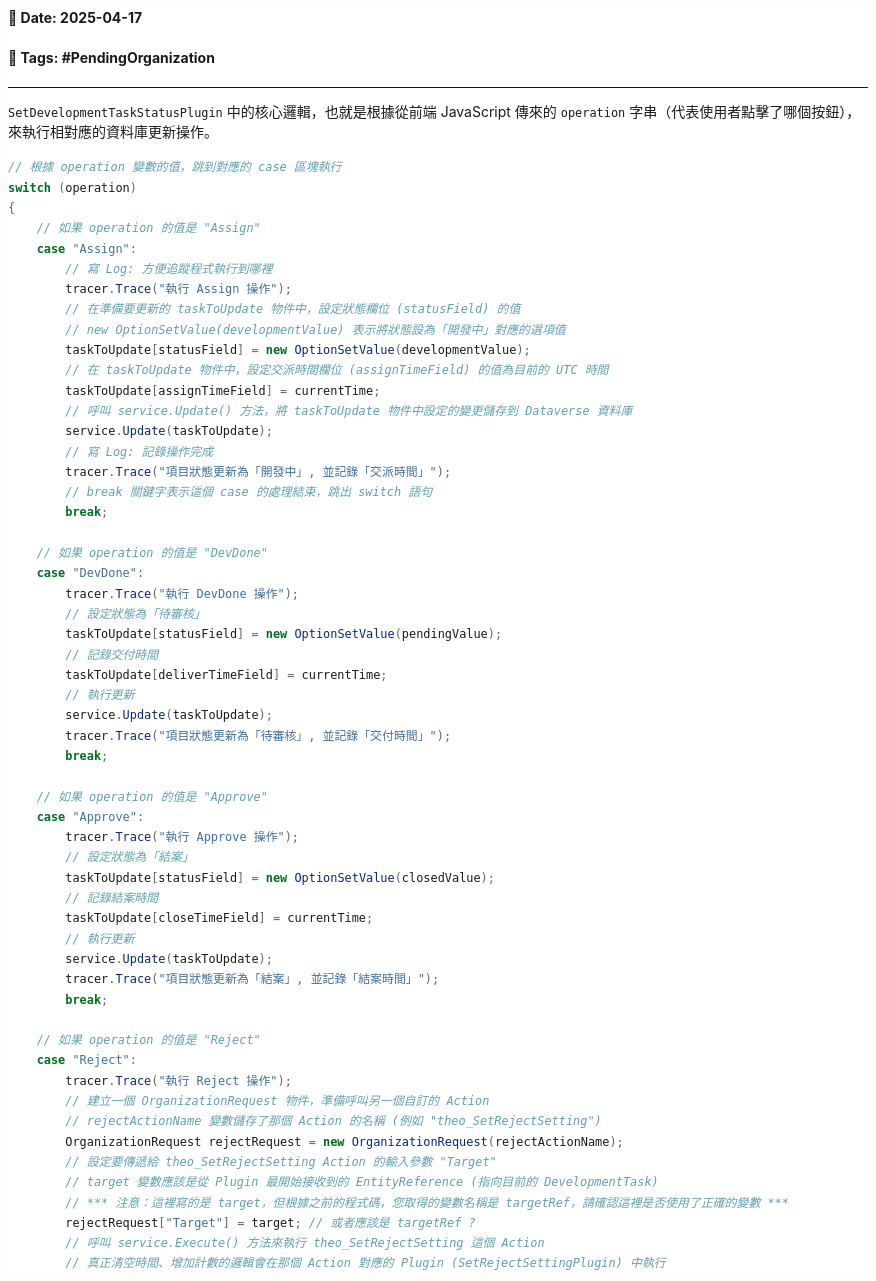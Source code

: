 #### 📅 **Date**: 2025-04-17

#### 🔖 **Tags**: #PendingOrganization

---
`SetDevelopmentTaskStatusPlugin` 中的核心邏輯，也就是根據從前端 JavaScript 傳來的 `operation` 字串（代表使用者點擊了哪個按鈕），來執行相對應的資料庫更新操作。

```csharp
// 根據 operation 變數的值，跳到對應的 case 區塊執行
switch (operation) 
{
    // 如果 operation 的值是 "Assign"
    case "Assign": 
        // 寫 Log: 方便追蹤程式執行到哪裡
        tracer.Trace("執行 Assign 操作"); 
        // 在準備要更新的 taskToUpdate 物件中，設定狀態欄位 (statusField) 的值
        // new OptionSetValue(developmentValue) 表示將狀態設為「開發中」對應的選項值
        taskToUpdate[statusField] = new OptionSetValue(developmentValue); 
        // 在 taskToUpdate 物件中，設定交派時間欄位 (assignTimeField) 的值為目前的 UTC 時間
        taskToUpdate[assignTimeField] = currentTime; 
        // 呼叫 service.Update() 方法，將 taskToUpdate 物件中設定的變更儲存到 Dataverse 資料庫
        service.Update(taskToUpdate); 
        // 寫 Log: 記錄操作完成
        tracer.Trace("項目狀態更新為「開發中」, 並記錄「交派時間」");
        // break 關鍵字表示這個 case 的處理結束，跳出 switch 語句
        break; 

    // 如果 operation 的值是 "DevDone"
    case "DevDone":
        tracer.Trace("執行 DevDone 操作");
        // 設定狀態為「待審核」
        taskToUpdate[statusField] = new OptionSetValue(pendingValue); 
        // 記錄交付時間
        taskToUpdate[deliverTimeField] = currentTime; 
        // 執行更新
        service.Update(taskToUpdate); 
        tracer.Trace("項目狀態更新為「待審核」, 並記錄「交付時間」");
        break;

    // 如果 operation 的值是 "Approve"
    case "Approve":
        tracer.Trace("執行 Approve 操作");
        // 設定狀態為「結案」
        taskToUpdate[statusField] = new OptionSetValue(closedValue); 
        // 記錄結案時間
        taskToUpdate[closeTimeField] = currentTime; 
        // 執行更新
        service.Update(taskToUpdate); 
        tracer.Trace("項目狀態更新為「結案」, 並記錄「結案時間」");
        break;

    // 如果 operation 的值是 "Reject"
    case "Reject":
        tracer.Trace("執行 Reject 操作");
        // 建立一個 OrganizationRequest 物件，準備呼叫另一個自訂的 Action
        // rejectActionName 變數儲存了那個 Action 的名稱 (例如 "theo_SetRejectSetting")
        OrganizationRequest rejectRequest = new OrganizationRequest(rejectActionName); 
        // 設定要傳遞給 theo_SetRejectSetting Action 的輸入參數 "Target"
        // target 變數應該是從 Plugin 最開始接收到的 EntityReference (指向目前的 DevelopmentTask)
        // *** 注意：這裡寫的是 target，但根據之前的程式碼，您取得的變數名稱是 targetRef，請確認這裡是否使用了正確的變數 ***
        rejectRequest["Target"] = target; // 或者應該是 targetRef ?
        // 呼叫 service.Execute() 方法來執行 theo_SetRejectSetting 這個 Action
        // 真正清空時間、增加計數的邏輯會在那個 Action 對應的 Plugin (SetRejectSettingPlugin) 中執行
```